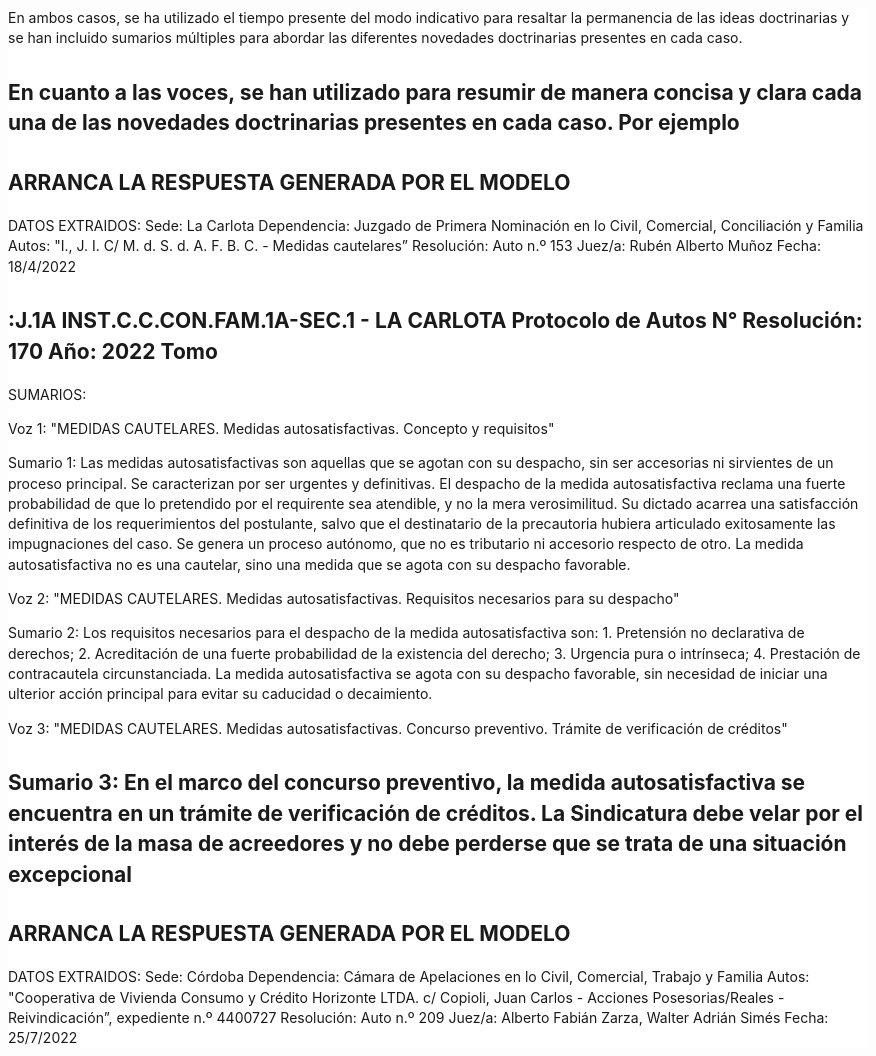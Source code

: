 En ambos casos, se ha utilizado el tiempo presente del modo indicativo para resaltar la permanencia de las ideas doctrinarias y se han incluido sumarios múltiples para abordar las diferentes novedades doctrinarias presentes en cada caso. 

En cuanto a las voces, se han utilizado para resumir de manera concisa y clara cada una de las novedades doctrinarias presentes en cada caso. Por ejemplo
-------------------
ARRANCA LA RESPUESTA GENERADA POR EL MODELO
-------------------
DATOS EXTRAIDOS:
Sede: La Carlota
Dependencia: Juzgado de Primera Nominación en lo Civil, Comercial, Conciliación y Familia
Autos: "I., J. I. C/ M. d. S. d. A. F. B. C. - Medidas cautelares”
Resolución: Auto n.º 153
Juez/a: Rubén Alberto Muñoz
Fecha: 18/4/2022

:J.1A INST.C.C.CON.FAM.1A-SEC.1 - LA CARLOTA
Protocolo de Autos N° Resolución: 170
Año: 2022 Tomo
-------------------
SUMARIOS:

Voz 1: "MEDIDAS CAUTELARES. Medidas autosatisfactivas. Concepto y
requisitos"

Sumario 1: Las medidas autosatisfactivas son aquellas que se agotan con su despacho,
sin ser accesorias ni sirvientes de un proceso principal. Se caracterizan por ser
urgentes y definitivas. El despacho de la medida autosatisfactiva reclama una fuerte
probabilidad de que lo pretendido por el requirente sea atendible, y no la mera
verosimilitud. Su dictado acarrea una satisfacción definitiva de los requerimientos
del postulante, salvo que el destinatario de la precautoria hubiera articulado exitosamente
las impugnaciones del caso. Se genera un proceso autónomo, que no es tributario
ni accesorio respecto de otro. La medida autosatisfactiva no es una cautelar, sino una
medida que se agota con su despacho favorable.

Voz 2: "MEDIDAS CAUTELARES. Medidas autosatisfactivas. Requisitos
necesarios para su despacho"

Sumario 2: Los requisitos necesarios para el despacho de la medida autosatisfactiva
son: 1. Pretensión no declarativa de derechos; 2. Acreditación de una fuerte
probabilidad de la existencia del derecho; 3. Urgencia pura o intrínseca; 4.
Prestación de contracautela circunstanciada. La medida autosatisfactiva se agota
con su despacho favorable, sin necesidad de iniciar una ulterior acción principal para
evitar su caducidad o decaimiento.

Voz 3: "MEDIDAS CAUTELARES. Medidas autosatisfactivas. Concurso
preventivo. Trámite de verificación de créditos"

Sumario 3: En el marco del concurso preventivo, la medida autosatisfactiva se
encuentra en un trámite de verificación de créditos. La Sindicatura debe velar por el
interés de la masa de acreedores y no debe perderse que se trata de una situación
excepcional
-------------------
ARRANCA LA RESPUESTA GENERADA POR EL MODELO
-------------------
DATOS EXTRAIDOS:
Sede: Córdoba
Dependencia: Cámara de Apelaciones en lo Civil, Comercial, Trabajo y Familia
Autos: "Cooperativa de Vivienda Consumo y Crédito Horizonte LTDA. c/ Copioli, Juan Carlos - Acciones Posesorias/Reales - Reivindicación”, expediente n.º 4400727
Resolución: Auto n.º 209
Juez/a: Alberto Fabián Zarza, Walter Adrián Simés
Fecha: 25/7/2022
